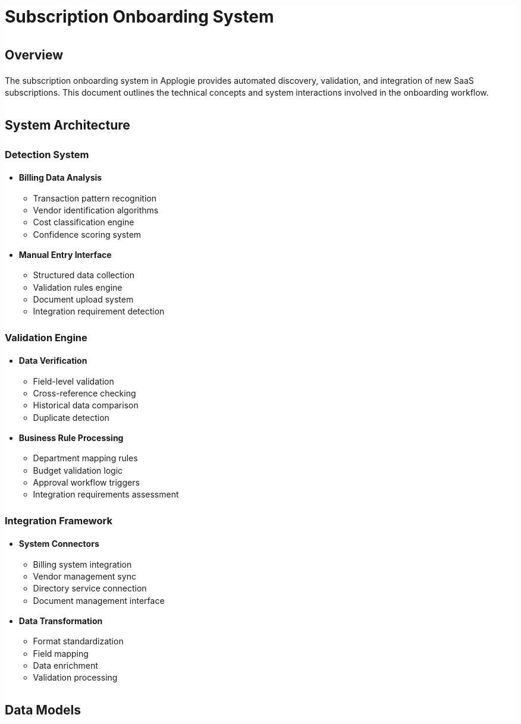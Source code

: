 # Subscription Onboarding System

## Overview
The subscription onboarding system in Applogie provides automated discovery, validation, and integration of new SaaS subscriptions. This document outlines the technical concepts and system interactions involved in the onboarding workflow.

## System Architecture

### Detection System
- **Billing Data Analysis**
  - Transaction pattern recognition
  - Vendor identification algorithms
  - Cost classification engine
  - Confidence scoring system

- **Manual Entry Interface**
  - Structured data collection
  - Validation rules engine
  - Document upload system
  - Integration requirement detection

### Validation Engine
- **Data Verification**
  - Field-level validation
  - Cross-reference checking
  - Historical data comparison
  - Duplicate detection

- **Business Rule Processing**
  - Department mapping rules
  - Budget validation logic
  - Approval workflow triggers
  - Integration requirements assessment

### Integration Framework
- **System Connectors**
  - Billing system integration
  - Vendor management sync
  - Directory service connection
  - Document management interface

- **Data Transformation**
  - Format standardization
  - Field mapping
  - Data enrichment
  - Validation processing

## Data Models
